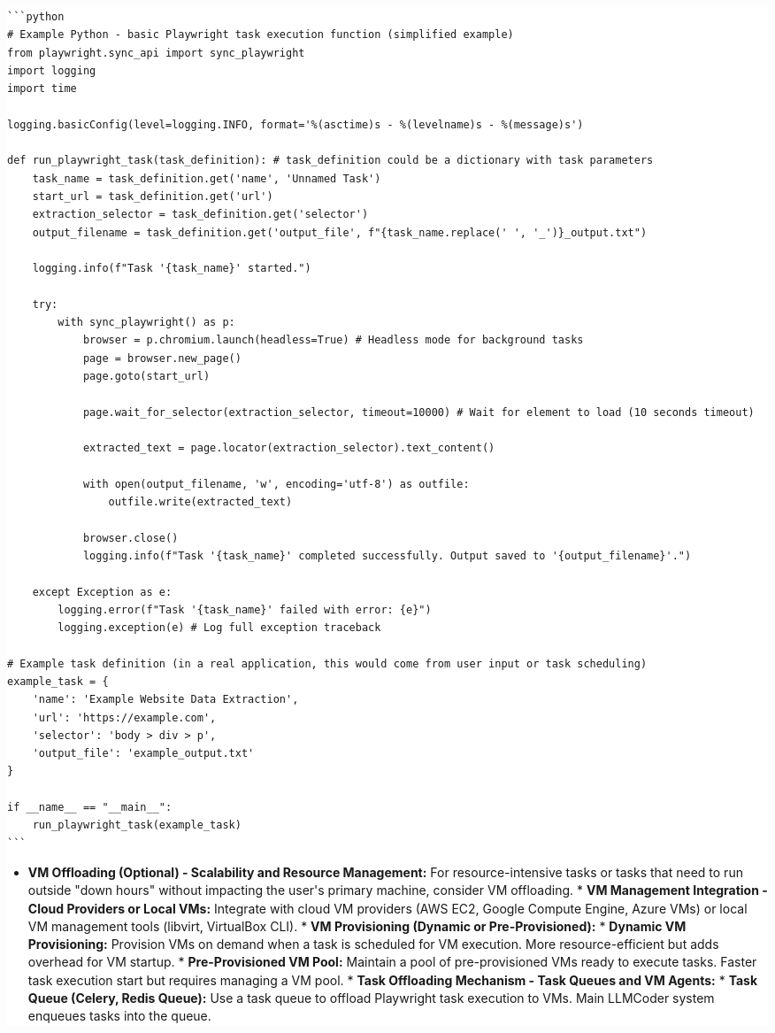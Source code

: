     ```python
    # Example Python - basic Playwright task execution function (simplified example)
    from playwright.sync_api import sync_playwright
    import logging
    import time

    logging.basicConfig(level=logging.INFO, format='%(asctime)s - %(levelname)s - %(message)s')

    def run_playwright_task(task_definition): # task_definition could be a dictionary with task parameters
        task_name = task_definition.get('name', 'Unnamed Task')
        start_url = task_definition.get('url')
        extraction_selector = task_definition.get('selector')
        output_filename = task_definition.get('output_file', f"{task_name.replace(' ', '_')}_output.txt")

        logging.info(f"Task '{task_name}' started.")

        try:
            with sync_playwright() as p:
                browser = p.chromium.launch(headless=True) # Headless mode for background tasks
                page = browser.new_page()
                page.goto(start_url)

                page.wait_for_selector(extraction_selector, timeout=10000) # Wait for element to load (10 seconds timeout)

                extracted_text = page.locator(extraction_selector).text_content()

                with open(output_filename, 'w', encoding='utf-8') as outfile:
                    outfile.write(extracted_text)

                browser.close()
                logging.info(f"Task '{task_name}' completed successfully. Output saved to '{output_filename}'.")

        except Exception as e:
            logging.error(f"Task '{task_name}' failed with error: {e}")
            logging.exception(e) # Log full exception traceback

    # Example task definition (in a real application, this would come from user input or task scheduling)
    example_task = {
        'name': 'Example Website Data Extraction',
        'url': 'https://example.com',
        'selector': 'body > div > p',
        'output_file': 'example_output.txt'
    }

    if __name__ == "__main__":
        run_playwright_task(example_task)
    ```

*   **VM Offloading (Optional) - Scalability and Resource Management:**  For resource-intensive tasks or tasks that need to run outside "down hours" without impacting the user's primary machine, consider VM offloading.
        *   **VM Management Integration - Cloud Providers or Local VMs:**  Integrate with cloud VM providers (AWS EC2, Google Compute Engine, Azure VMs) or local VM management tools (libvirt, VirtualBox CLI).
        *   **VM Provisioning (Dynamic or Pre-Provisioned):**
            *   **Dynamic VM Provisioning:** Provision VMs on demand when a task is scheduled for VM execution.  More resource-efficient but adds overhead for VM startup.
            *   **Pre-Provisioned VM Pool:** Maintain a pool of pre-provisioned VMs ready to execute tasks.  Faster task execution start but requires managing a VM pool.
        *   **Task Offloading Mechanism - Task Queues and VM Agents:**
            *   **Task Queue (Celery, Redis Queue):** Use a task queue to offload Playwright task execution to VMs.  Main LLMCoder system enqueues tasks into the queue.